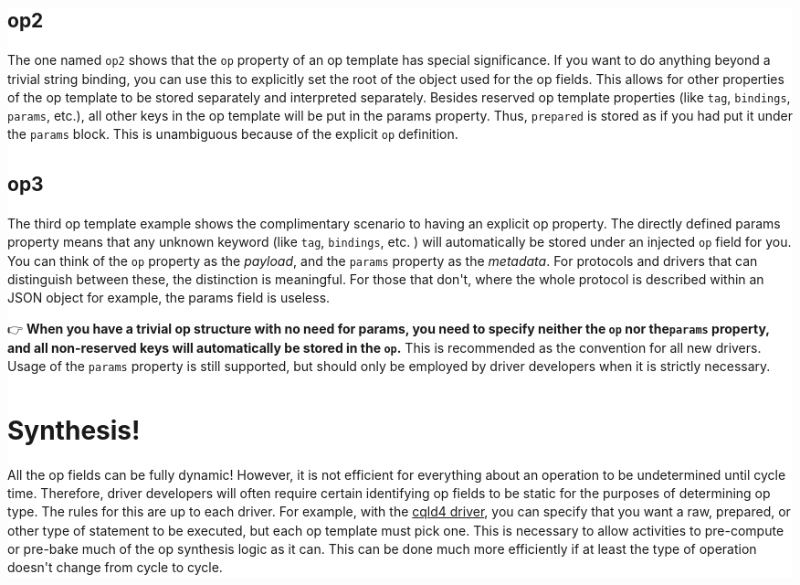 ## op2

The one named `op2` shows that the `op` property of an op template has special significance. If 
you want to do anything beyond a trivial string binding, you can use this to explicitly set the 
root of the object used for the op fields. This allows for other properties of the op template 
to be stored separately and interpreted separately. Besides reserved op template properties 
(like `tag`, `bindings`, `params`, etc.), all other keys in the op template will be put in the 
params property. Thus, `prepared` is stored as if you had put it under the `params` block. 
This is unambiguous because of the explicit `op` definition.

## op3

The third op template example shows the complimentary scenario to having an explicit op property.
The directly defined params property means that any unknown keyword (like `tag`, `bindings`, etc.
) will automatically be stored under an injected `op` field for you. You can think of the `op` 
property as the _payload_, and the `params` property as the _metadata_. For protocols and 
drivers that can distinguish between these, the distinction is meaningful. For those that don't, 
where the whole protocol is described within an JSON object for example, the params field is 
useless.

👉 **When you have a trivial op structure with no need for params, you need to specify neither the 
`op` nor the`params` property, and all non-reserved keys will automatically be stored in the 
`op`.** This is recommended as the convention for all new drivers. Usage of the `params` 
property is still supported, but should only be employed by driver developers when it is 
strictly necessary.

# Synthesis!

All the op fields can be fully dynamic! However, it is not efficient for everything about an 
operation to be undetermined until cycle time. Therefore, driver developers will often require 
certain identifying op fields to be static for the purposes of determining op type. The rules 
for this are up to each driver. For example, with the [cqld4 driver](../../drivers/cqld4/), you can 
specify that you want a raw, prepared, or other type of statement to be executed, but each op 
template must pick one. This is necessary to allow activities to pre-compute or pre-bake much 
of the op synthesis logic as it can. This can be done much more efficiently if at least the 
type of operation doesn't change from cycle to cycle.




